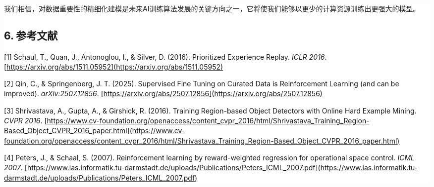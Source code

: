 我们相信，对数据重要性的精细化建模是未来AI训练算法发展的关键方向之一，它将使我们能够以更少的计算资源训练出更强大的模型。

## 6. 参考文献

[1] Schaul, T., Quan, J., Antonoglou, I., & Silver, D. (2016). Prioritized Experience Replay. *ICLR 2016*. [https://arxiv.org/abs/1511.05952](https://arxiv.org/abs/1511.05952)

[2] Qin, C., & Springenberg, J. T. (2025). Supervised Fine Tuning on Curated Data is Reinforcement Learning (and can be improved). *arXiv:2507.12856*. [https://arxiv.org/abs/2507.12856](https://arxiv.org/abs/2507.12856)

[3] Shrivastava, A., Gupta, A., & Girshick, R. (2016). Training Region-based Object Detectors with Online Hard Example Mining. *CVPR 2016*. [https://www.cv-foundation.org/openaccess/content_cvpr_2016/html/Shrivastava_Training_Region-Based_Object_CVPR_2016_paper.html](https://www.cv-foundation.org/openaccess/content_cvpr_2016/html/Shrivastava_Training_Region-Based_Object_CVPR_2016_paper.html)

[4] Peters, J., & Schaal, S. (2007). Reinforcement learning by reward-weighted regression for operational space control. *ICML 2007*. [https://www.ias.informatik.tu-darmstadt.de/uploads/Publications/Peters_ICML_2007.pdf](https://www.ias.informatik.tu-darmstadt.de/uploads/Publications/Peters_ICML_2007.pdf)

